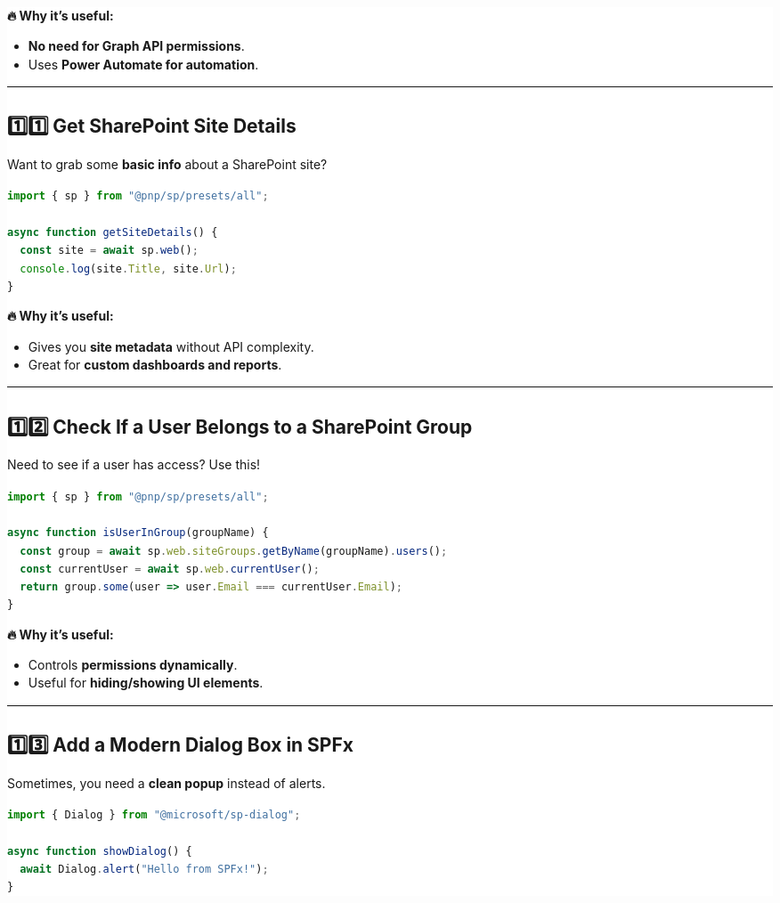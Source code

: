 **🔥 Why it’s useful:**

* **No need for Graph API permissions**.
* Uses **Power Automate for automation**.

***





## **1️⃣1️⃣ Get SharePoint Site Details**

Want to grab some **basic info** about a SharePoint site?

```typescript
import { sp } from "@pnp/sp/presets/all";

async function getSiteDetails() {
  const site = await sp.web();
  console.log(site.Title, site.Url);
}
```

**🔥 Why it’s useful:**

* Gives you **site metadata** without API complexity.
* Great for **custom dashboards and reports**.

***

## **1️⃣2️⃣ Check If a User Belongs to a SharePoint Group**

Need to see if a user has access? Use this!

```typescript
import { sp } from "@pnp/sp/presets/all";

async function isUserInGroup(groupName) {
  const group = await sp.web.siteGroups.getByName(groupName).users();
  const currentUser = await sp.web.currentUser();
  return group.some(user => user.Email === currentUser.Email);
}
```

**🔥 Why it’s useful:**

* Controls **permissions dynamically**.
* Useful for **hiding/showing UI elements**.

***

## **1️⃣3️⃣ Add a Modern Dialog Box in SPFx**

Sometimes, you need a **clean popup** instead of alerts.

```typescript
import { Dialog } from "@microsoft/sp-dialog";

async function showDialog() {
  await Dialog.alert("Hello from SPFx!");
}
```

